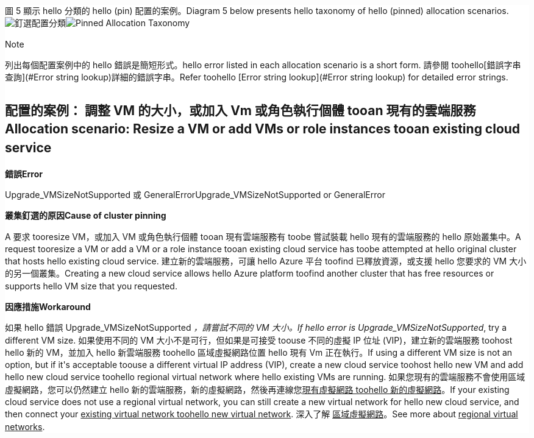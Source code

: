 <span data-ttu-id="c0b36-151">圖 5 顯示 hello 分類的 hello (pin) 配置的案例。</span><span class="sxs-lookup"><span data-stu-id="c0b36-151">Diagram 5 below presents hello taxonomy of hello (pinned) allocation scenarios.</span></span>
<span data-ttu-id="c0b36-152">![釘選配置分類](./media/virtual-machines-common-allocation-failure/Allocation3.png)</span><span class="sxs-lookup"><span data-stu-id="c0b36-152">![Pinned Allocation Taxonomy](./media/virtual-machines-common-allocation-failure/Allocation3.png)</span></span>

> [!NOTE]
> <span data-ttu-id="c0b36-153">列出每個配置案例中的 hello 錯誤是簡短形式。</span><span class="sxs-lookup"><span data-stu-id="c0b36-153">hello error listed in each allocation scenario is a short form.</span></span> <span data-ttu-id="c0b36-154">請參閱 toohello[錯誤字串查詢](#Error string lookup)詳細的錯誤字串。</span><span class="sxs-lookup"><span data-stu-id="c0b36-154">Refer toohello [Error string lookup](#Error string lookup) for detailed error strings.</span></span>
> 
> 

## <a name="allocation-scenario-resize-a-vm-or-add-vms-or-role-instances-tooan-existing-cloud-service"></a><span data-ttu-id="c0b36-155">配置的案例： 調整 VM 的大小，或加入 Vm 或角色執行個體 tooan 現有的雲端服務</span><span class="sxs-lookup"><span data-stu-id="c0b36-155">Allocation scenario: Resize a VM or add VMs or role instances tooan existing cloud service</span></span>
<span data-ttu-id="c0b36-156">**錯誤**</span><span class="sxs-lookup"><span data-stu-id="c0b36-156">**Error**</span></span>

<span data-ttu-id="c0b36-157">Upgrade_VMSizeNotSupported 或 GeneralError</span><span class="sxs-lookup"><span data-stu-id="c0b36-157">Upgrade_VMSizeNotSupported or GeneralError</span></span>

<span data-ttu-id="c0b36-158">**叢集釘選的原因**</span><span class="sxs-lookup"><span data-stu-id="c0b36-158">**Cause of cluster pinning**</span></span>

<span data-ttu-id="c0b36-159">A 要求 tooresize VM，或加入 VM 或角色執行個體 tooan 現有雲端服務有 toobe 嘗試裝載 hello 現有的雲端服務的 hello 原始叢集中。</span><span class="sxs-lookup"><span data-stu-id="c0b36-159">A request tooresize a VM or add a VM or a role instance tooan existing cloud service has toobe attempted at hello original cluster that hosts hello existing cloud service.</span></span> <span data-ttu-id="c0b36-160">建立新的雲端服務，可讓 hello Azure 平台 toofind 已釋放資源，或支援 hello 您要求的 VM 大小的另一個叢集。</span><span class="sxs-lookup"><span data-stu-id="c0b36-160">Creating a new cloud service allows hello Azure platform toofind another cluster that has free resources or supports hello VM size that you requested.</span></span>

<span data-ttu-id="c0b36-161">**因應措施**</span><span class="sxs-lookup"><span data-stu-id="c0b36-161">**Workaround**</span></span>

<span data-ttu-id="c0b36-162">如果 hello 錯誤 Upgrade_VMSizeNotSupported *，請嘗試不同的 VM 大小。</span><span class="sxs-lookup"><span data-stu-id="c0b36-162">If hello error is Upgrade_VMSizeNotSupported*, try a different VM size.</span></span> <span data-ttu-id="c0b36-163">如果使用不同的 VM 大小不是可行，但如果是可接受 toouse 不同的虛擬 IP 位址 (VIP)，建立新的雲端服務 toohost hello 新的 VM，並加入 hello 新雲端服務 toohello 區域虛擬網路位置 hello 現有 Vm 正在執行。</span><span class="sxs-lookup"><span data-stu-id="c0b36-163">If using a different VM size is not an option, but if it's acceptable toouse a different virtual IP address (VIP), create a new cloud service toohost hello new VM and add hello new cloud service toohello regional virtual network where hello existing VMs are running.</span></span> <span data-ttu-id="c0b36-164">如果您現有的雲端服務不會使用區域虛擬網路，您可以仍然建立 hello 新的雲端服務，新的虛擬網路，然後再連線您[現有虛擬網路 toohello 新的虛擬網路](https://azure.microsoft.com/blog/vnet-to-vnet-connecting-virtual-networks-in-azure-across-different-regions/)。</span><span class="sxs-lookup"><span data-stu-id="c0b36-164">If your existing cloud service does not use a regional virtual network, you can still create a new virtual network for hello new cloud service, and then connect your [existing virtual network toohello new virtual network](https://azure.microsoft.com/blog/vnet-to-vnet-connecting-virtual-networks-in-azure-across-different-regions/).</span></span> <span data-ttu-id="c0b36-165">深入了解 [區域虛擬網路](https://azure.microsoft.com/blog/2014/05/14/regional-virtual-networks/)。</span><span class="sxs-lookup"><span data-stu-id="c0b36-165">See more about [regional virtual networks](https://azure.microsoft.com/blog/2014/05/14/regional-virtual-networks/).</span></span>

